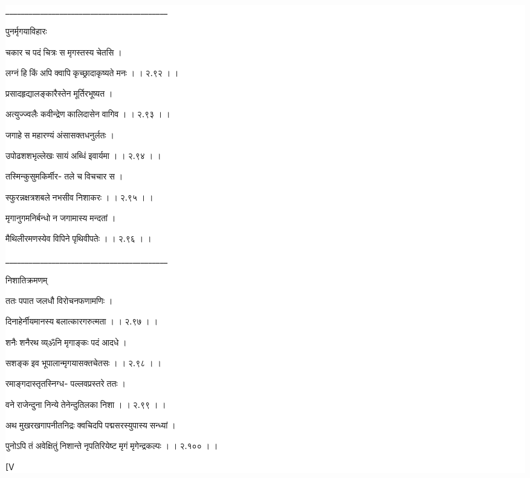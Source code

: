 

\_\_\_\_\_\_\_\_\_\_\_\_\_\_\_\_\_\_\_\_\_\_\_\_\_\_\_\_\_\_\_\_\_\_\_\_\_\_\_\_\_\_



पुनर्मृगयाविहारः



चकार च पदं चित्रः स मृगस्तस्य चेतसि ।

लग्नं हि किं अपि क्वापि कृच्छ्रादाकृष्यते मनः । । २.९२ । ।



प्रसादहृद्यालङ्कारैस्तेन मूर्तिरभूष्यत ।

अत्युज्ज्वलैः कवीन्द्रेण कालिदासेन वागिव । । २.९३ । ।



जगाहे स महारण्यं अंसासक्तधनुर्लतः ।

उपोढशशभृल्लेखः सायं अब्धिं इवार्यमा । । २.९४ । ।



तस्मिन्कुसुमकिर्मीर- तले च विचचार स ।

स्फुरन्नक्षत्रशबले नभसीव निशाकरः । । २.९५ । ।



मृगानुगमनिर्बन्धो न जगामास्य मन्दतां ।

मैथिलीरमणस्येव विपिने पृथिवीपतेः । । २.९६ । ।





\_\_\_\_\_\_\_\_\_\_\_\_\_\_\_\_\_\_\_\_\_\_\_\_\_\_\_\_\_\_\_\_\_\_\_\_\_\_\_\_\_\_



निशातिक्रमणम्



ततः पपात जलधौ विरोचनफणामणिः ।

दिनाहेर्नीयमानस्य बलात्कारगरुत्मता । । २.९७ । ।



शनैः शनैरथ व्य्ॐनि मृगाङ्कः पदं आदधे ।

सशङ्क इव भूपालान्मृगयासक्तचेतसः । । २.९८ । ।



रमाङ्गदास्तृतस्निग्ध- पल्लवप्रस्तरे ततः ।

वने राजेन्दुना निन्ये तेनेन्दुतिलका निशा । । २.९९ । ।



अथ मुखरखगापनीतनिद्रः क्वचिदपि पद्मसरस्युपास्य सन्ध्यां ।

पुनोऽपि तं अवेक्षितुं निशान्ते नृपतिरियेष्ट मृगं मृगेन्द्रकल्पः । । २.१०० । ।

\[V
